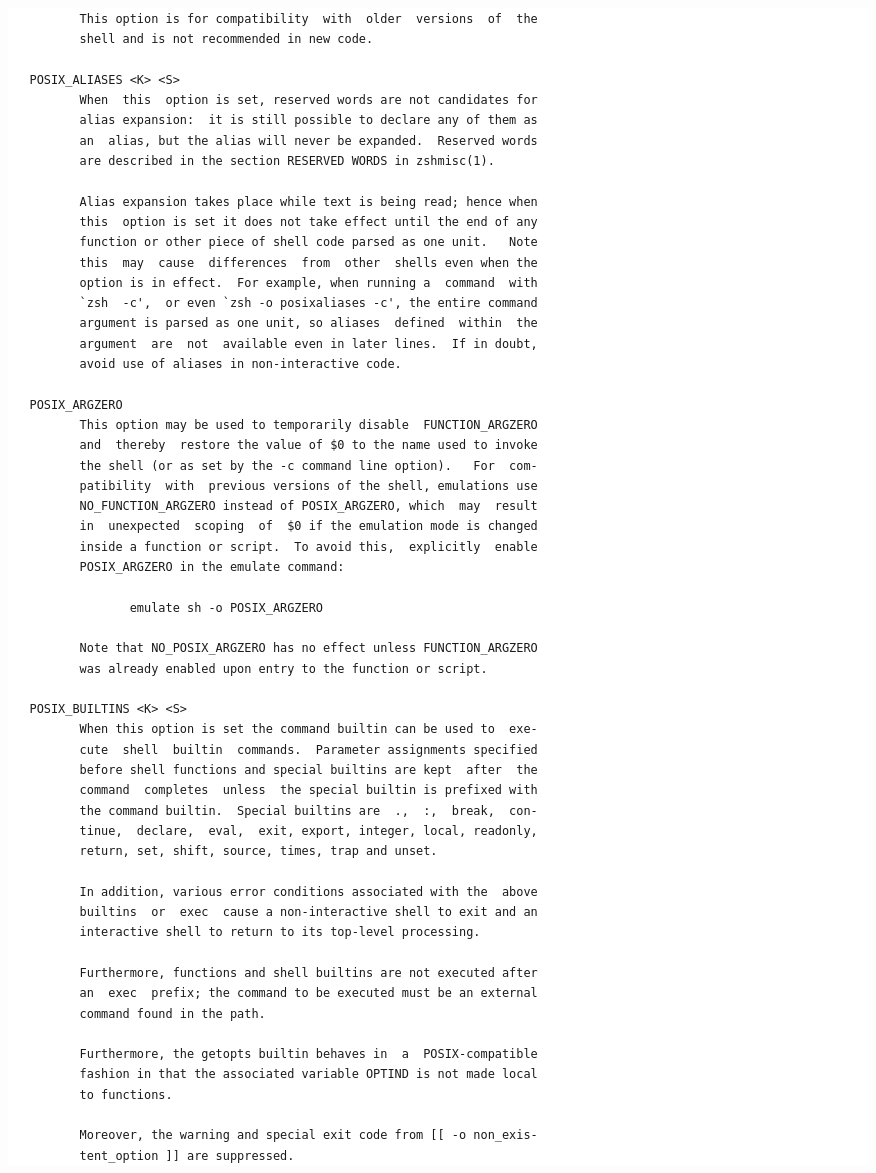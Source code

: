               This option is for compatibility  with  older  versions  of  the
              shell and is not recommended in new code.

       POSIX_ALIASES <K> <S>
              When  this  option is set, reserved words are not candidates for
              alias expansion:  it is still possible to declare any of them as
              an  alias, but the alias will never be expanded.  Reserved words
              are described in the section RESERVED WORDS in zshmisc(1).

              Alias expansion takes place while text is being read; hence when
              this  option is set it does not take effect until the end of any
              function or other piece of shell code parsed as one unit.   Note
              this  may  cause  differences  from  other  shells even when the
              option is in effect.  For example, when running a  command  with
              `zsh  -c',  or even `zsh -o posixaliases -c', the entire command
              argument is parsed as one unit, so aliases  defined  within  the
              argument  are  not  available even in later lines.  If in doubt,
              avoid use of aliases in non-interactive code.

       POSIX_ARGZERO
              This option may be used to temporarily disable  FUNCTION_ARGZERO
              and  thereby  restore the value of $0 to the name used to invoke
              the shell (or as set by the -c command line option).   For  com-
              patibility  with  previous versions of the shell, emulations use
              NO_FUNCTION_ARGZERO instead of POSIX_ARGZERO, which  may  result
              in  unexpected  scoping  of  $0 if the emulation mode is changed
              inside a function or script.  To avoid this,  explicitly  enable
              POSIX_ARGZERO in the emulate command:

                     emulate sh -o POSIX_ARGZERO

              Note that NO_POSIX_ARGZERO has no effect unless FUNCTION_ARGZERO
              was already enabled upon entry to the function or script.

       POSIX_BUILTINS <K> <S>
              When this option is set the command builtin can be used to  exe-
              cute  shell  builtin  commands.  Parameter assignments specified
              before shell functions and special builtins are kept  after  the
              command  completes  unless  the special builtin is prefixed with
              the command builtin.  Special builtins are  .,  :,  break,  con-
              tinue,  declare,  eval,  exit, export, integer, local, readonly,
              return, set, shift, source, times, trap and unset.

              In addition, various error conditions associated with the  above
              builtins  or  exec  cause a non-interactive shell to exit and an
              interactive shell to return to its top-level processing.

              Furthermore, functions and shell builtins are not executed after
              an  exec  prefix; the command to be executed must be an external
              command found in the path.

              Furthermore, the getopts builtin behaves in  a  POSIX-compatible
              fashion in that the associated variable OPTIND is not made local
              to functions.

              Moreover, the warning and special exit code from [[ -o non_exis-
              tent_option ]] are suppressed.
